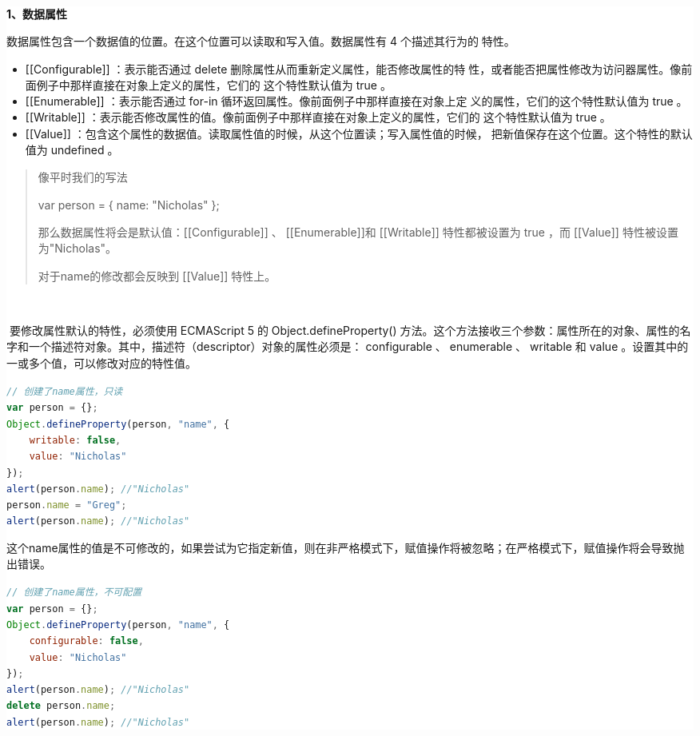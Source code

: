 

**1、数据属性**

数据属性包含一个数据值的位置。在这个位置可以读取和写入值。数据属性有 4 个描述其行为的
特性。

- [[Configurable]] ：表示能否通过 delete 删除属性从而重新定义属性，能否修改属性的特
  性，或者能否把属性修改为访问器属性。像前面例子中那样直接在对象上定义的属性，它们的
  这个特性默认值为 true 。
- [[Enumerable]] ：表示能否通过 for-in 循环返回属性。像前面例子中那样直接在对象上定
  义的属性，它们的这个特性默认值为 true 。
- [[Writable]] ：表示能否修改属性的值。像前面例子中那样直接在对象上定义的属性，它们的
  这个特性默认值为 true 。
-  [[Value]] ：包含这个属性的数据值。读取属性值的时候，从这个位置读；写入属性值的时候，
  把新值保存在这个位置。这个特性的默认值为 undefined 。

> 像平时我们的写法
>
> var person = {
> 	name: "Nicholas"
> };
>
> 那么数据属性将会是默认值：[[Configurable]] 、 [[Enumerable]]和 [[Writable]] 特性都被设置为 true ，而 [[Value]] 特性被设置为"Nicholas"。
>
> 对于name的修改都会反映到 [[Value]] 特性上。

​	

​	要修改属性默认的特性，必须使用 ECMAScript 5 的 Object.defineProperty() 方法。这个方法接收三个参数：属性所在的对象、属性的名字和一个描述符对象。其中，描述符（descriptor）对象的属性必须是： configurable 、 enumerable 、 writable 和 value 。设置其中的一或多个值，可以修改对应的特性值。

```js
// 创建了name属性，只读
var person = {};
Object.defineProperty(person, "name", {
	writable: false,
	value: "Nicholas"
});
alert(person.name); //"Nicholas"
person.name = "Greg";
alert(person.name); //"Nicholas"
```

​	这个name属性的值是不可修改的，如果尝试为它指定新值，则在非严格模式下，赋值操作将被忽略；在严格模式下，赋值操作将会导致抛出错误。

```js
// 创建了name属性，不可配置
var person = {};
Object.defineProperty(person, "name", {
	configurable: false,
	value: "Nicholas"
});
alert(person.name); //"Nicholas"
delete person.name;
alert(person.name); //"Nicholas"
```
